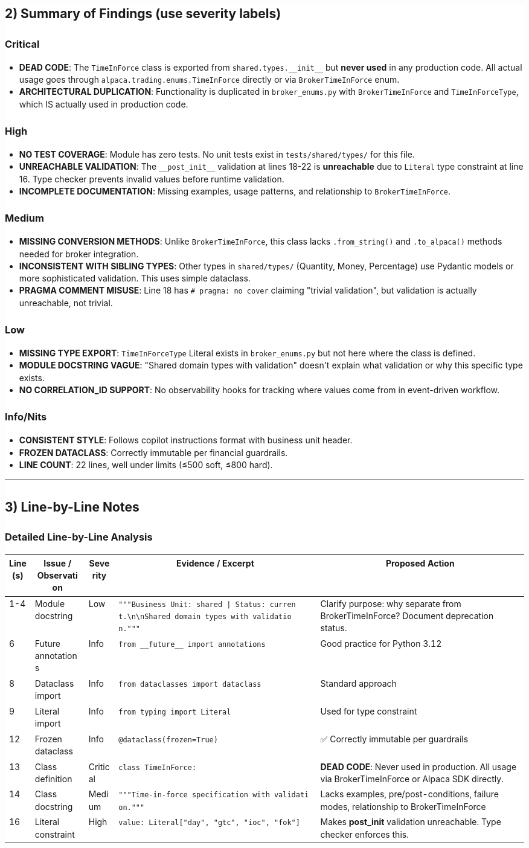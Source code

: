 
## 2) Summary of Findings (use severity labels)

### Critical
- **DEAD CODE**: The `TimeInForce` class is exported from `shared.types.__init__` but **never used** in any production code. All actual usage goes through `alpaca.trading.enums.TimeInForce` directly or via `BrokerTimeInForce` enum.
- **ARCHITECTURAL DUPLICATION**: Functionality is duplicated in `broker_enums.py` with `BrokerTimeInForce` and `TimeInForceType`, which IS actually used in production code.

### High
- **NO TEST COVERAGE**: Module has zero tests. No unit tests exist in `tests/shared/types/` for this file.
- **UNREACHABLE VALIDATION**: The `__post_init__` validation at lines 18-22 is **unreachable** due to `Literal` type constraint at line 16. Type checker prevents invalid values before runtime validation.
- **INCOMPLETE DOCUMENTATION**: Missing examples, usage patterns, and relationship to `BrokerTimeInForce`.

### Medium
- **MISSING CONVERSION METHODS**: Unlike `BrokerTimeInForce`, this class lacks `.from_string()` and `.to_alpaca()` methods needed for broker integration.
- **INCONSISTENT WITH SIBLING TYPES**: Other types in `shared/types/` (Quantity, Money, Percentage) use Pydantic models or more sophisticated validation. This uses simple dataclass.
- **PRAGMA COMMENT MISUSE**: Line 18 has `# pragma: no cover` claiming "trivial validation", but validation is actually unreachable, not trivial.

### Low
- **MISSING TYPE EXPORT**: `TimeInForceType` Literal exists in `broker_enums.py` but not here where the class is defined.
- **MODULE DOCSTRING VAGUE**: "Shared domain types with validation" doesn't explain what validation or why this specific type exists.
- **NO CORRELATION_ID SUPPORT**: No observability hooks for tracking where values come from in event-driven workflow.

### Info/Nits
- **CONSISTENT STYLE**: Follows copilot instructions format with business unit header.
- **FROZEN DATACLASS**: Correctly immutable per financial guardrails.
- **LINE COUNT**: 22 lines, well under limits (≤500 soft, ≤800 hard).

---

## 3) Line-by-Line Notes

### Detailed Line-by-Line Analysis

| Line(s) | Issue / Observation | Severity | Evidence / Excerpt | Proposed Action |
|---------|---------------------|----------|-------------------|-----------------|
| 1-4 | Module docstring | Low | `"""Business Unit: shared \| Status: current.\n\nShared domain types with validation."""` | Clarify purpose: why separate from BrokerTimeInForce? Document deprecation status. |
| 6 | Future annotations | Info | `from __future__ import annotations` | Good practice for Python 3.12 |
| 8 | Dataclass import | Info | `from dataclasses import dataclass` | Standard approach |
| 9 | Literal import | Info | `from typing import Literal` | Used for type constraint |
| 12 | Frozen dataclass | Info | `@dataclass(frozen=True)` | ✅ Correctly immutable per guardrails |
| 13 | Class definition | Critical | `class TimeInForce:` | **DEAD CODE**: Never used in production. All usage via BrokerTimeInForce or Alpaca SDK directly. |
| 14 | Class docstring | Medium | `"""Time-in-force specification with validation."""` | Lacks examples, pre/post-conditions, failure modes, relationship to BrokerTimeInForce |
| 16 | Literal constraint | High | `value: Literal["day", "gtc", "ioc", "fok"]` | Makes __post_init__ validation unreachable. Type checker enforces this. |